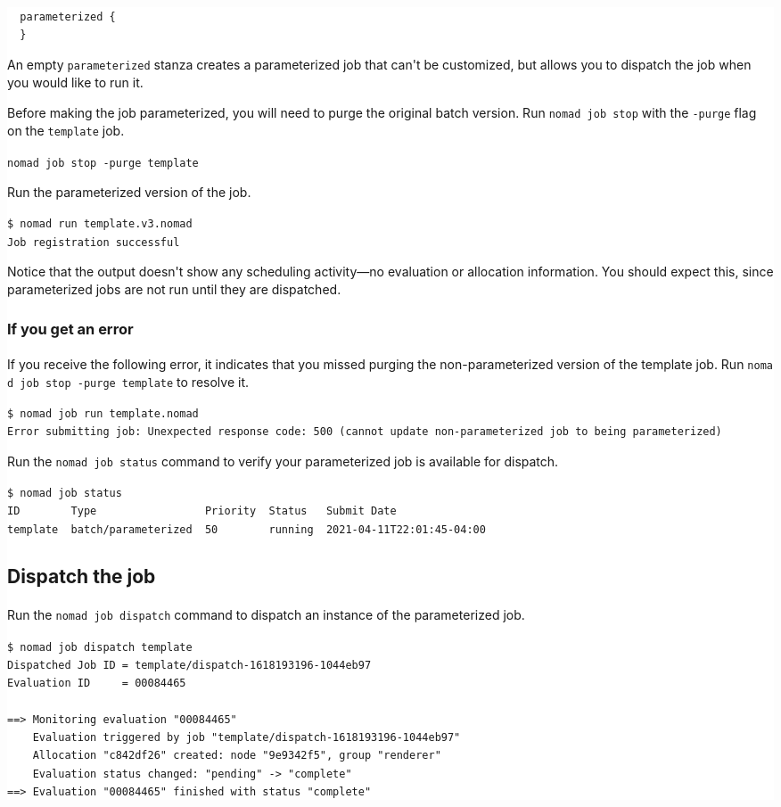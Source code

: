 ```hcl
  parameterized {
  }
```

An empty `parameterized` stanza creates a parameterized job that can't be customized, but allows you to dispatch the job when you would like to run it.

Before making the job parameterized, you will need to purge the original batch version. Run `nomad job stop` with the `-purge` flag on the `template` job.

```shell-session
nomad job stop -purge template
```

Run the parameterized version of the job.

```shell-session
$ nomad run template.v3.nomad
Job registration successful
```

Notice that the output doesn't show any scheduling activity—no evaluation or allocation information. You should expect this, since parameterized jobs are not run until they are dispatched.

### If you get an error

If you receive the following error, it indicates that you missed purging the non-parameterized version of the template job. Run `nomad job stop -purge template` to resolve it.

```shell-session
$ nomad job run template.nomad
Error submitting job: Unexpected response code: 500 (cannot update non-parameterized job to being parameterized)
```

Run the `nomad job status` command to verify your parameterized job is available for dispatch.

```shell-session
$ nomad job status
ID        Type                 Priority  Status   Submit Date
template  batch/parameterized  50        running  2021-04-11T22:01:45-04:00
```

## Dispatch the job

Run the `nomad job dispatch` command to dispatch an instance of the parameterized job.

```shell-session
$ nomad job dispatch template
Dispatched Job ID = template/dispatch-1618193196-1044eb97
Evaluation ID     = 00084465

==> Monitoring evaluation "00084465"
    Evaluation triggered by job "template/dispatch-1618193196-1044eb97"
    Allocation "c842df26" created: node "9e9342f5", group "renderer"
    Evaluation status changed: "pending" -> "complete"
==> Evaluation "00084465" finished with status "complete"
```
